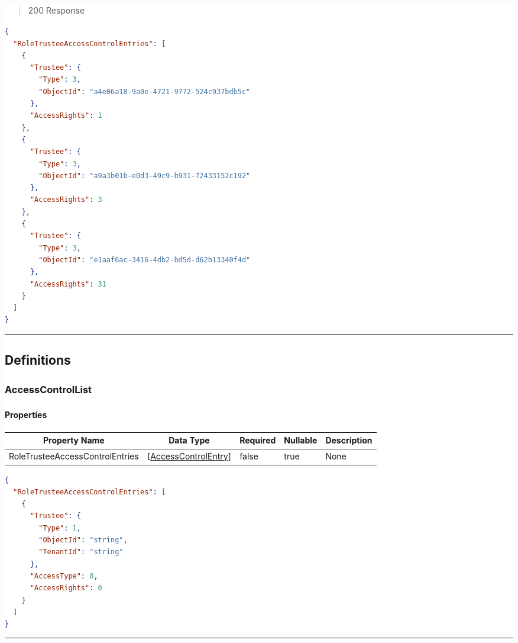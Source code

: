 > 200 Response

```json
{
  "RoleTrusteeAccessControlEntries": [
    {
      "Trustee": {
        "Type": 3,
        "ObjectId": "a4e06a18-9a0e-4721-9772-524c937bdb5c"
      },
      "AccessRights": 1
    },
    {
      "Trustee": {
        "Type": 3,
        "ObjectId": "a9a3b01b-e0d3-49c9-b931-72433152c192"
      },
      "AccessRights": 3
    },
    {
      "Trustee": {
        "Type": 3,
        "ObjectId": "e1aaf6ac-3416-4db2-bd5d-d62b13340f4d"
      },
      "AccessRights": 31
    }
  ]
}
```

---
## Definitions

### AccessControlList

<a id="schemaaccesscontrollist"></a>
<a id="schema_AccessControlList"></a>
<a id="tocSaccesscontrollist"></a>
<a id="tocsaccesscontrollist"></a>

<h4>Properties</h4>

|Property Name|Data Type|Required|Nullable|Description|
|---|---|---|---|---|
|RoleTrusteeAccessControlEntries|[[AccessControlEntry](#schemaaccesscontrolentry)]|false|true|None|

```json
{
  "RoleTrusteeAccessControlEntries": [
    {
      "Trustee": {
        "Type": 1,
        "ObjectId": "string",
        "TenantId": "string"
      },
      "AccessType": 0,
      "AccessRights": 0
    }
  ]
}

```

---
